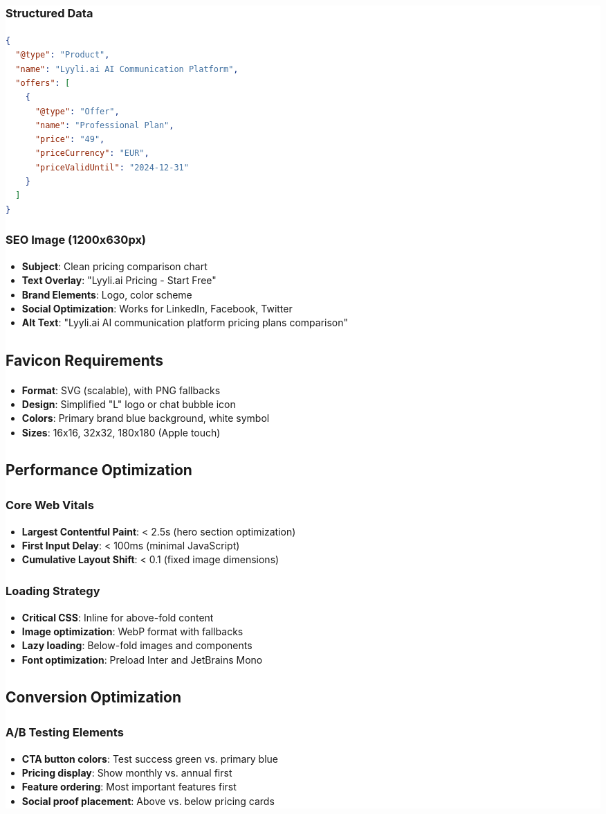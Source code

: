 ### Structured Data
```json
{
  "@type": "Product",
  "name": "Lyyli.ai AI Communication Platform",
  "offers": [
    {
      "@type": "Offer",
      "name": "Professional Plan",
      "price": "49",
      "priceCurrency": "EUR",
      "priceValidUntil": "2024-12-31"
    }
  ]
}
```

### SEO Image (1200x630px)
- **Subject**: Clean pricing comparison chart
- **Text Overlay**: "Lyyli.ai Pricing - Start Free"
- **Brand Elements**: Logo, color scheme
- **Social Optimization**: Works for LinkedIn, Facebook, Twitter
- **Alt Text**: "Lyyli.ai AI communication platform pricing plans comparison"

## Favicon Requirements
- **Format**: SVG (scalable), with PNG fallbacks
- **Design**: Simplified "L" logo or chat bubble icon
- **Colors**: Primary brand blue background, white symbol
- **Sizes**: 16x16, 32x32, 180x180 (Apple touch)

## Performance Optimization

### Core Web Vitals
- **Largest Contentful Paint**: < 2.5s (hero section optimization)
- **First Input Delay**: < 100ms (minimal JavaScript)
- **Cumulative Layout Shift**: < 0.1 (fixed image dimensions)

### Loading Strategy
- **Critical CSS**: Inline for above-fold content
- **Image optimization**: WebP format with fallbacks
- **Lazy loading**: Below-fold images and components
- **Font optimization**: Preload Inter and JetBrains Mono

## Conversion Optimization

### A/B Testing Elements
- **CTA button colors**: Test success green vs. primary blue
- **Pricing display**: Show monthly vs. annual first
- **Feature ordering**: Most important features first
- **Social proof placement**: Above vs. below pricing cards
